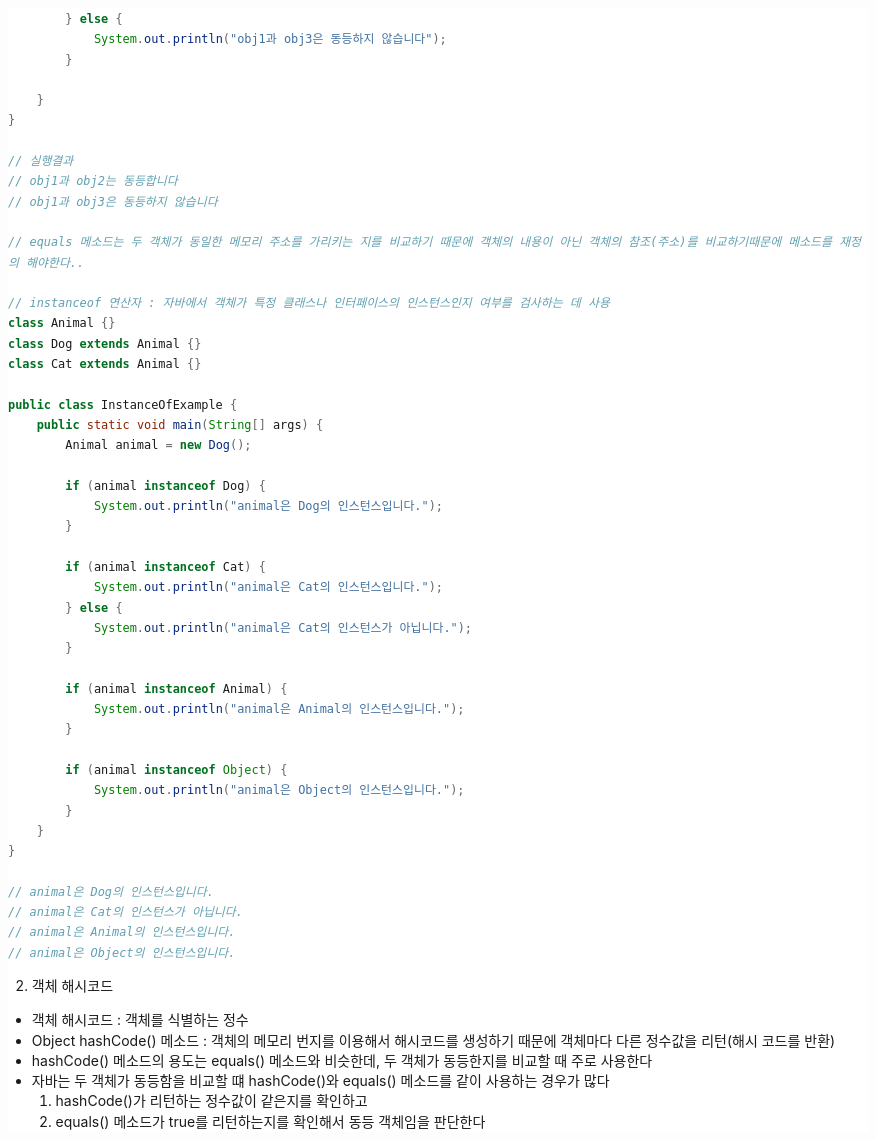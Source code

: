 ``` java
        } else {
            System.out.println("obj1과 obj3은 동등하지 않습니다");
        }
    
    }
}

// 실행결과
// obj1과 obj2는 동등합니다
// obj1과 obj3은 동등하지 않습니다

// equals 메소드는 두 객체가 동일한 메모리 주소를 가리키는 지를 비교하기 때문에 객체의 내용이 아닌 객체의 참조(주소)를 비교하기때문에 메소드를 재정의 해야한다..

// instanceof 연산자 : 자바에서 객체가 특정 클래스나 인터페이스의 인스턴스인지 여부를 검사하는 데 사용
class Animal {}
class Dog extends Animal {}
class Cat extends Animal {}

public class InstanceOfExample {
    public static void main(String[] args) {
        Animal animal = new Dog();
        
        if (animal instanceof Dog) {
            System.out.println("animal은 Dog의 인스턴스입니다.");
        }
        
        if (animal instanceof Cat) {
            System.out.println("animal은 Cat의 인스턴스입니다.");
        } else {
            System.out.println("animal은 Cat의 인스턴스가 아닙니다.");
        }

        if (animal instanceof Animal) {
            System.out.println("animal은 Animal의 인스턴스입니다.");
        }

        if (animal instanceof Object) {
            System.out.println("animal은 Object의 인스턴스입니다.");
        }
    }
}

// animal은 Dog의 인스턴스입니다.
// animal은 Cat의 인스턴스가 아닙니다.
// animal은 Animal의 인스턴스입니다.
// animal은 Object의 인스턴스입니다.

```

2. 객체 해시코드
- 객체 해시코드 : 객체를 식별하는 정수
- Object hashCode() 메소드 : 객체의 메모리 번지를 이용해서 해시코드를 생성하기 때문에 객체마다 다른 정수값을 리턴(해시 코드를 반환)
- hashCode() 메소드의 용도는 equals() 메소드와 비슷한데, 두 객체가 동등한지를 비교할 때 주로 사용한다
- 자바는 두 객체가 동등함을 비교할 떄 hashCode()와 equals() 메소드를 같이 사용하는 경우가 많다
    1. hashCode()가 리턴하는 정수값이 같은지를 확인하고
    2. equals() 메소드가 true를 리턴하는지를 확인해서 동등 객체임을 판단한다